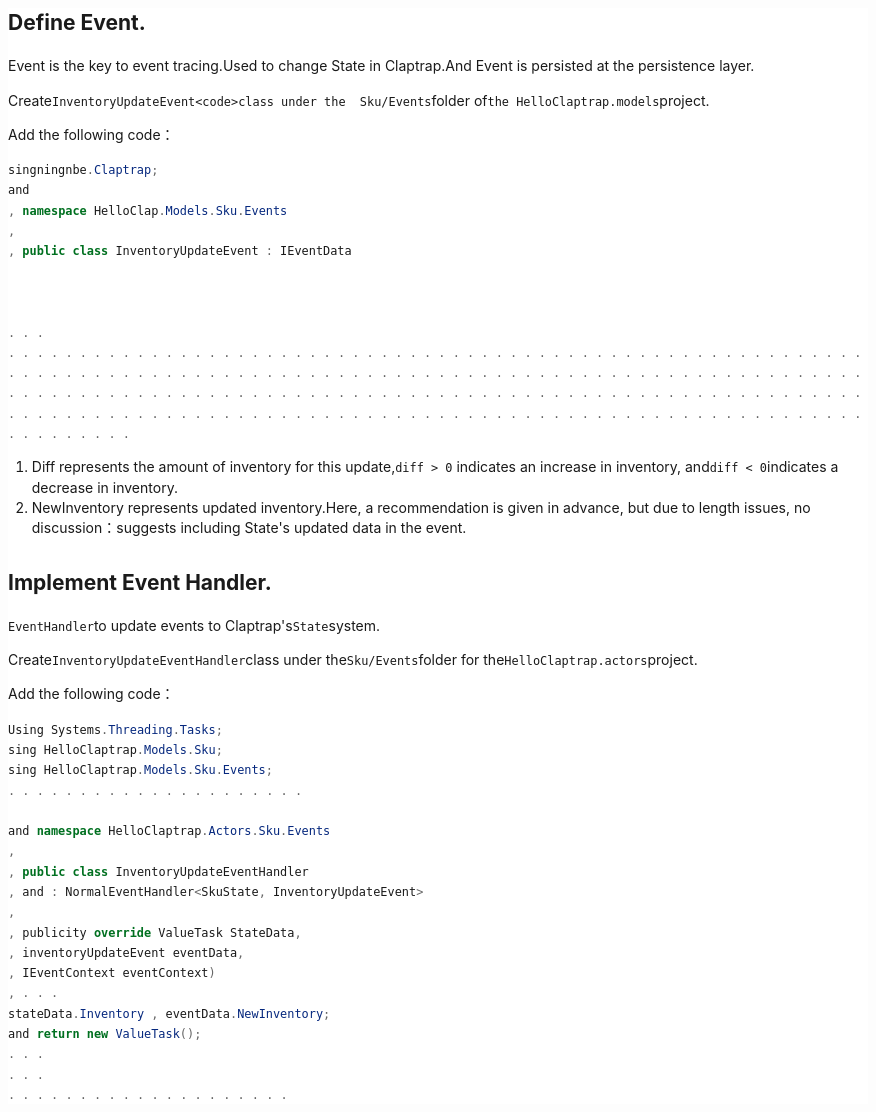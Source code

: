 ## Define Event.

Event is the key to event tracing.Used to change State in Claptrap.And Event is persisted at the persistence layer.

Create`InventoryUpdateEvent<code>class under the  Sku/Events`folder of`the HelloClaptrap.models`</code>project.

Add the following code：

```cs
singningnbe.Claptrap;
and
, namespace HelloClap.Models.Sku.Events
,
, public class InventoryUpdateEvent : IEventData



. . .
. . . . . . . . . . . . . . . . . . . . . . . . . . . . . . . . . . . . . . . . . . . . . . . . . . . . . . . . . . . . . . . . . . . . . . . . . . . . . . . . . . . . . . . . . . . . . . . . . . . . . . . . . . . . . . . . . . . . . . . . . . . . . . . . . . . . . . . . . . . . . . . . . . . . . . . . . . . . . . . . . . . . . . . . . . . . . . . . . . . . . . . . . . . . . . . . . . . . . . . . . . . . . . . . . . . . . . . . . . . . . . . . . . . . . . . . . . . . . . . . . . . . . . . . .
```

1. Diff represents the amount of inventory for this update,`diff > 0` indicates an increase in inventory, and`diff < 0`indicates a decrease in inventory.
2. NewInventory represents updated inventory.Here, a recommendation is given in advance, but due to length issues, no discussion：suggests including State's updated data in the event.

## Implement Event Handler.

`EventHandler`to update events to Claptrap's`State`system.

Create`InventoryUpdateEventHandler`class under the`Sku/Events`folder for the`HelloClaptrap.actors`project.

Add the following code：

```cs
Using Systems.Threading.Tasks;
sing HelloClaptrap.Models.Sku;
sing HelloClaptrap.Models.Sku.Events;
. . . . . . . . . . . . . . . . . . . . .

and namespace HelloClaptrap.Actors.Sku.Events
,
, public class InventoryUpdateEventHandler
, and : NormalEventHandler<SkuState, InventoryUpdateEvent>
,
, publicity override ValueTask StateData,
, inventoryUpdateEvent eventData,
, IEventContext eventContext)
, . . .
stateData.Inventory , eventData.NewInventory;
and return new ValueTask();
. . .
. . .
. . . . . . . . . . . . . . . . . . . .
```
